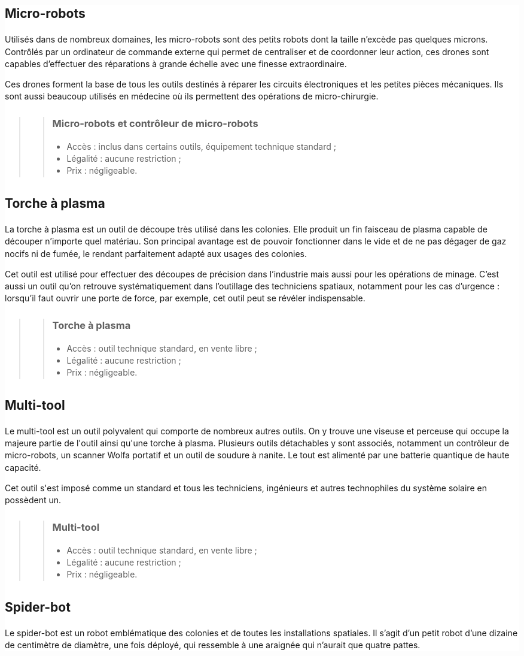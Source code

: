 ## Micro-robots

Utilisés dans de nombreux domaines, les micro-robots sont des petits robots dont la taille n’excède pas quelques microns. Contrôlés par un ordinateur de commande externe qui permet de centraliser et de coordonner leur action, ces drones sont capables d’effectuer des réparations à grande échelle avec une finesse extraordinaire.

Ces drones forment la base de tous les outils destinés à réparer les circuits électroniques et les petites pièces mécaniques. Ils sont aussi beaucoup utilisés en médecine où ils permettent des opérations de micro-chirurgie.

>> ### Micro-robots et contrôleur de micro-robots
>> * Accès : inclus dans certains outils, équipement technique standard ;
>> * Légalité : aucune restriction ;
>> * Prix : négligeable.

## Torche à plasma

La torche à plasma est un outil de découpe très utilisé dans les colonies. Elle produit un fin faisceau de plasma capable de découper n’importe quel matériau. Son principal avantage est de pouvoir fonctionner dans le vide et de ne pas dégager de gaz nocifs ni de fumée, le rendant parfaitement adapté aux usages des colonies.

Cet outil est utilisé pour effectuer des découpes de précision dans l’industrie mais aussi pour les opérations de minage. C’est aussi un outil qu’on retrouve systématiquement dans l’outillage des techniciens spatiaux, notamment pour les cas d’urgence : lorsqu’il faut ouvrir une porte de force, par exemple, cet outil peut se révéler indispensable.

>> ### Torche à plasma
>> * Accès : outil technique standard, en vente libre ;
>> * Légalité : aucune restriction ;
>> * Prix : négligeable.

## Multi-tool

Le multi-tool est un outil polyvalent qui comporte de nombreux autres outils. On y trouve une viseuse et perceuse qui occupe la majeure partie de l'outil ainsi qu'une torche à plasma. Plusieurs outils détachables y sont associés, notamment un contrôleur de micro-robots, un scanner Wolfa portatif et un outil de soudure à nanite. Le tout est alimenté par une batterie quantique de haute capacité.

Cet outil s'est imposé comme un standard et tous les techniciens, ingénieurs et autres technophiles du système solaire en possèdent un.

>> ### Multi-tool
>> * Accès : outil technique standard, en vente libre ;
>> * Légalité : aucune restriction ;
>> * Prix : négligeable.

## Spider-bot

Le spider-bot est un robot emblématique des colonies et de toutes les installations spatiales. Il s’agit d’un petit robot d’une dizaine de centimètre de diamètre, une fois déployé, qui ressemble à une araignée qui n’aurait que quatre pattes.

